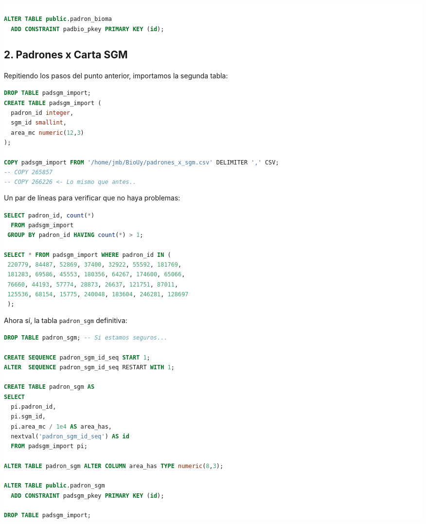 ```sql
    
ALTER TABLE public.padron_bioma
  ADD CONSTRAINT padbio_pkey PRIMARY KEY (id);
```
    
## 2. Padrones x Carta SGM  

Repitiendo los pasos del punto anterior, importamos la segunda tabla:  

    
```sql
DROP TABLE padsgm_import;
CREATE TABLE padsgm_import (
  padron_id integer,
  sgm_id smallint,
  area_mc numeric(12,3)
);
    
COPY padsgm_import FROM '/home/jmb/BioUy/padrones_x_sgm.csv' DELIMITER ',' CSV;
-- COPY 265857
-- COPY 266226 <- Lo mismo que antes..
```
    
Un par de líneas para verificar que no haya problemas:
    
```sql
SELECT padron_id, count(*) 
  FROM padsgm_import 
 GROUP BY padron_id HAVING count(*) > 1;

SELECT * FROM padsgm_import WHERE padron_id IN (
 220779, 84487, 52869, 37400, 32922, 55592, 181769,
 181283, 69586, 45553, 180356, 64267, 174600, 65066,
 76660, 44193, 57774, 28873, 26637, 121751, 87011,
 125536, 68154, 15775, 240048, 183604, 246281, 128697
 );
```

Ahora sí, la tabla `padron_sgm` definitiva:

```sql
DROP TABLE padron_sgm; -- Si estamos seguros...

CREATE SEQUENCE padron_sgm_id_seq START 1;
ALTER  SEQUENCE padron_sgm_id_seq RESTART WITH 1;
    
CREATE TABLE padron_sgm AS
SELECT
  pi.padron_id,
  pi.sgm_id,
  pi.area_mc / 1e4 AS area_has,
  nextval('padron_sgm_id_seq') AS id
  FROM padsgm_import pi;

ALTER TABLE padron_sgm ALTER COLUMN area_has TYPE numeric(8,3);

ALTER TABLE public.padron_sgm
  ADD CONSTRAINT padsgm_pkey PRIMARY KEY (id);

DROP TABLE padsgm_import;
```
